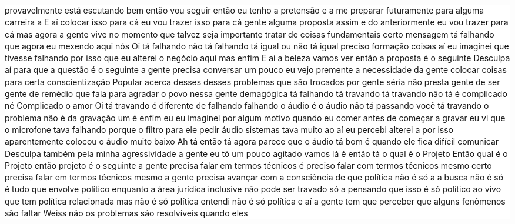 provavelmente está escutando bem então
vou seguir então eu tenho a pretensão
e a me preparar futuramente para alguma
carreira a E aí colocar isso para cá eu
vou trazer isso para cá gente alguma
proposta assim e do anteriormente eu vou
trazer para cá mas agora a gente vive no
momento que talvez seja importante
tratar de coisas fundamentais certo
mensagem tá falhando que agora eu
mexendo aqui nós
Oi tá falhando não tá falhando tá igual
ou não tá igual preciso formação coisas
aí
eu imaginei que tivesse falhando por
isso que eu alterei o negócio aqui mas
enfim
E aí
a beleza vamos ver então a proposta é o
seguinte Desculpa aí para que a questão
é o seguinte a gente precisa conversar
um pouco eu vejo premente a necessidade
da gente colocar coisas para certa
conscientização Popular acerca desses
desses problemas que são trocados por
gente séria não presta gente de ser
gente de remédio que fala para agradar o
povo nessa gente demagógica
tá falhando tá travando tá travando não
tá
é complicado né Complicado
o amor
Oi tá travando é diferente de falhando
falhando o áudio é o áudio não tá
passando você tá travando o problema não
é da gravação
um é enfim eu eu imaginei por algum
motivo quando eu comer antes de começar
a gravar eu vi que o microfone tava
falhando porque o filtro para ele pedir
áudio sistemas tava muito ao aí eu
percebi alterei a por isso aparentemente
colocou o áudio muito baixo
Ah tá então tá agora parece que o áudio
tá bom é quando ele fica difícil
comunicar Desculpa também pela minha
agressividade a gente eu tô um pouco
agitado vamos lá é então tá o qual é o
Projeto Então qual é o Projeto então
projeto é o seguinte a gente precisa
falar em termos técnicos é preciso falar
com termos técnicos mesmo certo precisa
falar em termos técnicos mesmo a gente
precisa avançar com a consciência de que
política não é só a
a busca não é só é tudo que envolve
político enquanto a área jurídica
inclusive não pode ser travado só a
pensando que isso é só político ao vivo
que tem política relacionada mas não é
só política entendi não é só política e
aí a gente tem que perceber que alguns
fenômenos são faltar Weiss não os
problemas são resolvíveis quando eles